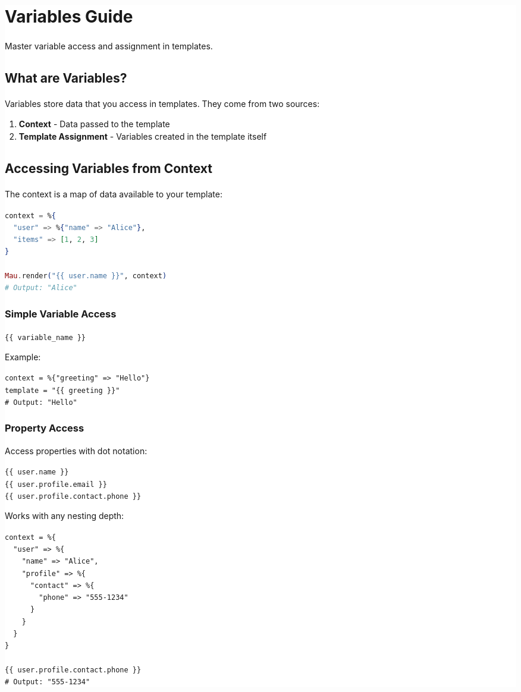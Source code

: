# Variables Guide

Master variable access and assignment in templates.

## What are Variables?

Variables store data that you access in templates. They come from two sources:

1. **Context** - Data passed to the template
2. **Template Assignment** - Variables created in the template itself

## Accessing Variables from Context

The context is a map of data available to your template:

```elixir
context = %{
  "user" => %{"name" => "Alice"},
  "items" => [1, 2, 3]
}

Mau.render("{{ user.name }}", context)
# Output: "Alice"
```

### Simple Variable Access

```
{{ variable_name }}
```

Example:

```
context = %{"greeting" => "Hello"}
template = "{{ greeting }}"
# Output: "Hello"
```

### Property Access

Access properties with dot notation:

```
{{ user.name }}
{{ user.profile.email }}
{{ user.profile.contact.phone }}
```

Works with any nesting depth:

```
context = %{
  "user" => %{
    "name" => "Alice",
    "profile" => %{
      "contact" => %{
        "phone" => "555-1234"
      }
    }
  }
}

{{ user.profile.contact.phone }}
# Output: "555-1234"
```
